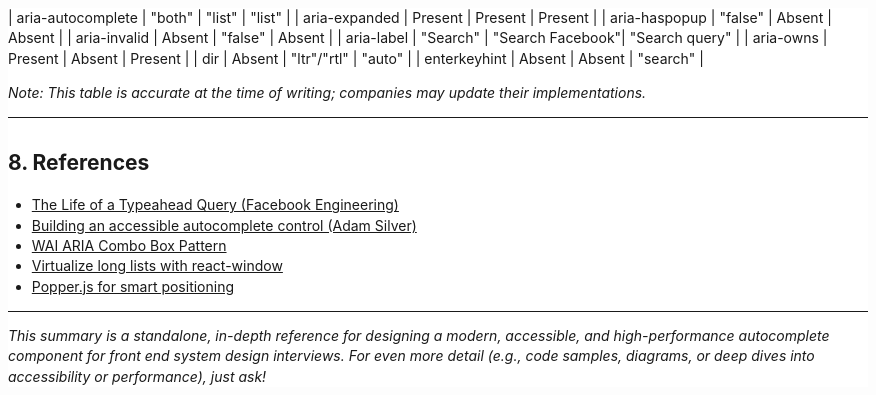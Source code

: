 | aria-autocomplete     | "both"        | "list"           | "list"           |
| aria-expanded         | Present       | Present          | Present          |
| aria-haspopup         | "false"       | Absent           | Absent           |
| aria-invalid          | Absent        | "false"          | Absent           |
| aria-label            | "Search"      | "Search Facebook"| "Search query"   |
| aria-owns             | Present       | Absent           | Present          |
| dir                   | Absent        | "ltr"/"rtl"      | "auto"           |
| enterkeyhint          | Absent        | Absent           | "search"         |

*Note: This table is accurate at the time of writing; companies may update their implementations.*

---

## 8. References
- [The Life of a Typeahead Query (Facebook Engineering)](https://engineering.fb.com/2010/05/17/web/the-life-of-a-typeahead-query/)
- [Building an accessible autocomplete control (Adam Silver)](https://adamsilver.io/blog/building-an-accessible-autocomplete-control/)
- [WAI ARIA Combo Box Pattern](https://www.w3.org/WAI/ARIA/apg/patterns/combobox/)
- [Virtualize long lists with react-window](https://web.dev/virtualize-long-lists-react-window)
- [Popper.js for smart positioning](https://popper.js.org/)

---

*This summary is a standalone, in-depth reference for designing a modern, accessible, and high-performance autocomplete component for front end system design interviews. For even more detail (e.g., code samples, diagrams, or deep dives into accessibility or performance), just ask!*